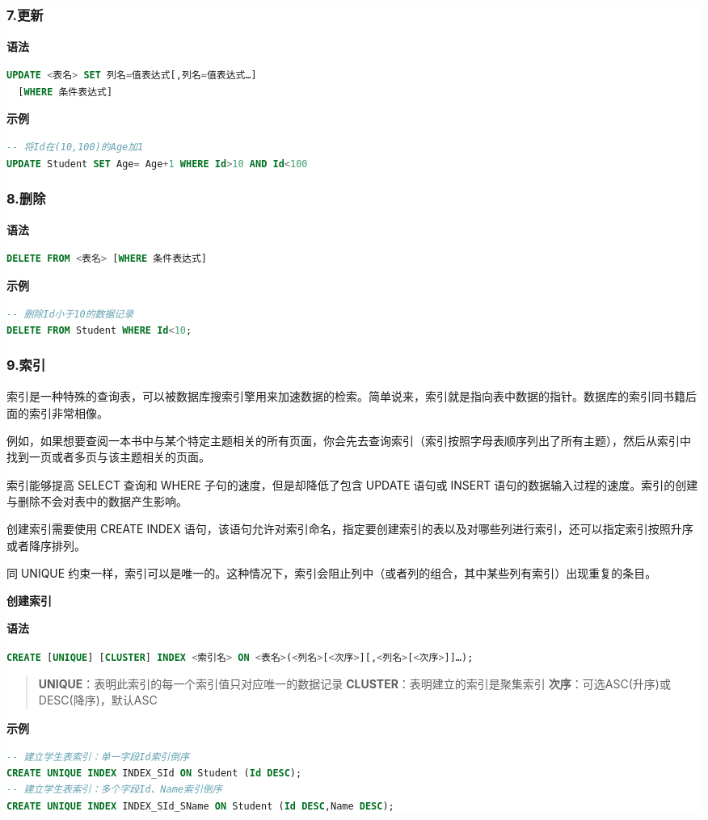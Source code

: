 ### 7.更新

**语法**

```sql
UPDATE <表名> SET 列名=值表达式[,列名=值表达式…]
  [WHERE 条件表达式]
```

**示例**

```sql
-- 将Id在(10,100)的Age加1
UPDATE Student SET Age= Age+1 WHERE Id>10 AND Id<100
```

### 8.删除

**语法**

```sql
DELETE FROM <表名> [WHERE 条件表达式]
```

**示例**

```sql
-- 删除Id小于10的数据记录
DELETE FROM Student WHERE Id<10;
```

### 9.索引

索引是一种特殊的查询表，可以被数据库搜索引擎用来加速数据的检索。简单说来，索引就是指向表中数据的指针。数据库的索引同书籍后面的索引非常相像。

例如，如果想要查阅一本书中与某个特定主题相关的所有页面，你会先去查询索引（索引按照字母表顺序列出了所有主题），然后从索引中找到一页或者多页与该主题相关的页面。

索引能够提高 SELECT 查询和 WHERE 子句的速度，但是却降低了包含 UPDATE 语句或 INSERT 语句的数据输入过程的速度。索引的创建与删除不会对表中的数据产生影响。

创建索引需要使用 CREATE INDEX 语句，该语句允许对索引命名，指定要创建索引的表以及对哪些列进行索引，还可以指定索引按照升序或者降序排列。

同 UNIQUE 约束一样，索引可以是唯一的。这种情况下，索引会阻止列中（或者列的组合，其中某些列有索引）出现重复的条目。

**创建索引**

**语法**

```sql
CREATE [UNIQUE] [CLUSTER] INDEX <索引名> ON <表名>(<列名>[<次序>][,<列名>[<次序>]]…);
```

> **UNIQUE**：表明此索引的每一个索引值只对应唯一的数据记录
> **CLUSTER**：表明建立的索引是聚集索引
> **次序**：可选ASC(升序)或DESC(降序)，默认ASC

**示例**

```sql
-- 建立学生表索引：单一字段Id索引倒序
CREATE UNIQUE INDEX INDEX_SId ON Student (Id DESC);
-- 建立学生表索引：多个字段Id、Name索引倒序
CREATE UNIQUE INDEX INDEX_SId_SName ON Student (Id DESC,Name DESC);
```
